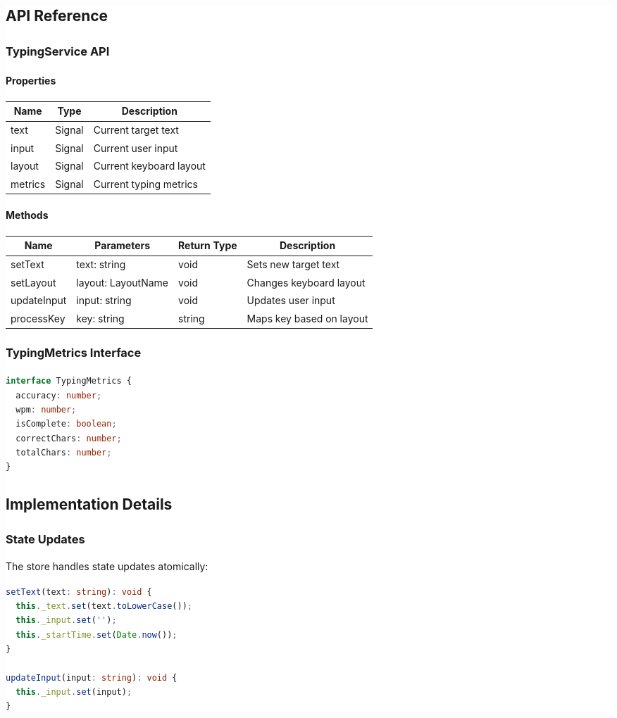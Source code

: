 ## API Reference

### TypingService API

#### Properties

| Name | Type | Description |
|------|------|-------------|
| text | Signal<string> | Current target text |
| input | Signal<string> | Current user input |
| layout | Signal<LayoutName> | Current keyboard layout |
| metrics | Signal<TypingMetrics> | Current typing metrics |

#### Methods

| Name | Parameters | Return Type | Description |
|------|------------|-------------|-------------|
| setText | text: string | void | Sets new target text |
| setLayout | layout: LayoutName | void | Changes keyboard layout |
| updateInput | input: string | void | Updates user input |
| processKey | key: string | string | Maps key based on layout |

### TypingMetrics Interface

```typescript
interface TypingMetrics {
  accuracy: number;
  wpm: number;
  isComplete: boolean;
  correctChars: number;
  totalChars: number;
}
```

## Implementation Details

### State Updates

The store handles state updates atomically:

```typescript
setText(text: string): void {
  this._text.set(text.toLowerCase());
  this._input.set('');
  this._startTime.set(Date.now());
}

updateInput(input: string): void {
  this._input.set(input);
}
```
